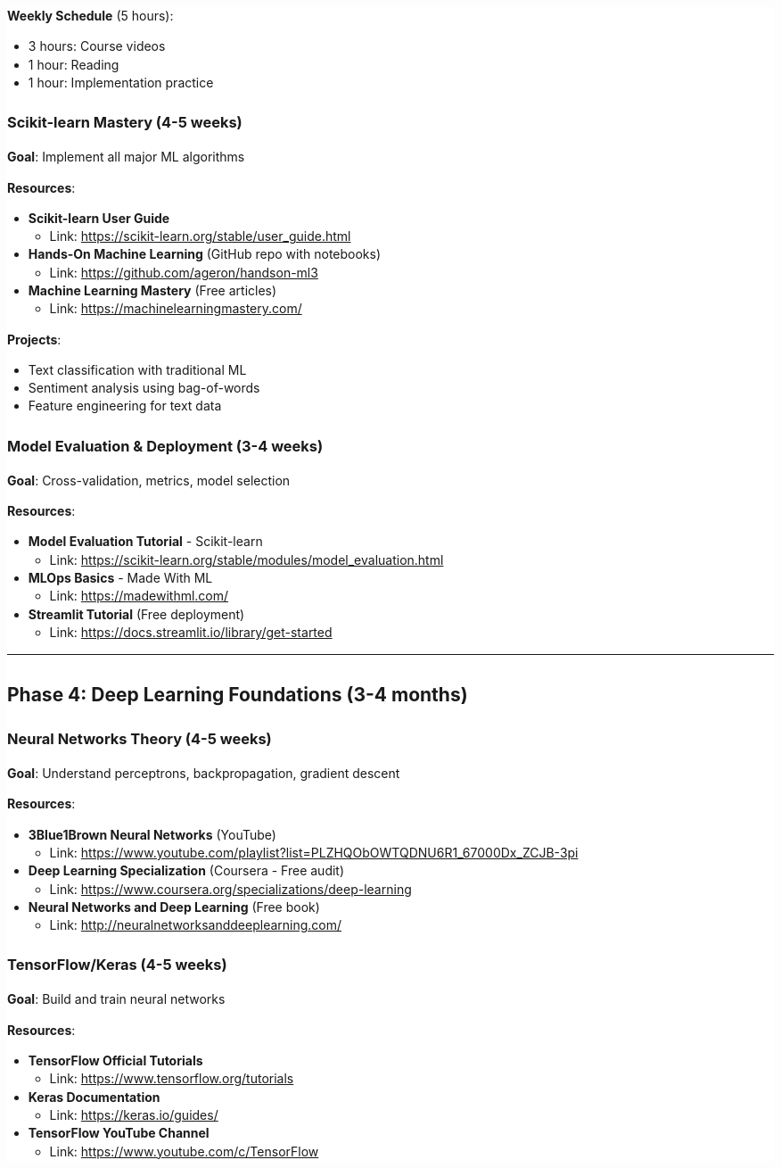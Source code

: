 **Weekly Schedule** (5 hours):
- 3 hours: Course videos
- 1 hour: Reading
- 1 hour: Implementation practice

### Scikit-learn Mastery (4-5 weeks)
**Goal**: Implement all major ML algorithms

**Resources**:
- **Scikit-learn User Guide**
  - Link: https://scikit-learn.org/stable/user_guide.html
- **Hands-On Machine Learning** (GitHub repo with notebooks)
  - Link: https://github.com/ageron/handson-ml3
- **Machine Learning Mastery** (Free articles)
  - Link: https://machinelearningmastery.com/

**Projects**:
- Text classification with traditional ML
- Sentiment analysis using bag-of-words
- Feature engineering for text data

### Model Evaluation & Deployment (3-4 weeks)
**Goal**: Cross-validation, metrics, model selection

**Resources**:
- **Model Evaluation Tutorial** - Scikit-learn
  - Link: https://scikit-learn.org/stable/modules/model_evaluation.html
- **MLOps Basics** - Made With ML
  - Link: https://madewithml.com/
- **Streamlit Tutorial** (Free deployment)
  - Link: https://docs.streamlit.io/library/get-started

---

## Phase 4: Deep Learning Foundations (3-4 months)

### Neural Networks Theory (4-5 weeks)
**Goal**: Understand perceptrons, backpropagation, gradient descent

**Resources**:
- **3Blue1Brown Neural Networks** (YouTube)
  - Link: https://www.youtube.com/playlist?list=PLZHQObOWTQDNU6R1_67000Dx_ZCJB-3pi
- **Deep Learning Specialization** (Coursera - Free audit)
  - Link: https://www.coursera.org/specializations/deep-learning
- **Neural Networks and Deep Learning** (Free book)
  - Link: http://neuralnetworksanddeeplearning.com/

### TensorFlow/Keras (4-5 weeks)
**Goal**: Build and train neural networks

**Resources**:
- **TensorFlow Official Tutorials**
  - Link: https://www.tensorflow.org/tutorials
- **Keras Documentation**
  - Link: https://keras.io/guides/
- **TensorFlow YouTube Channel**
  - Link: https://www.youtube.com/c/TensorFlow
